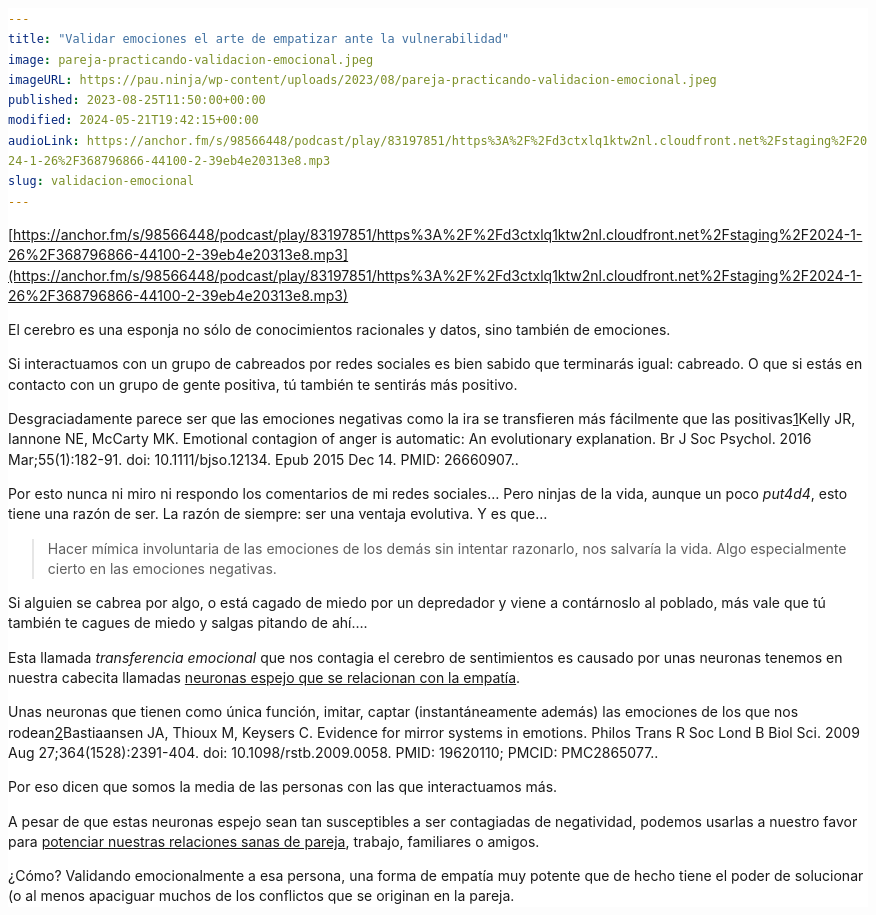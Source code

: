 ```yaml
---
title: "Validar emociones el arte de empatizar ante la vulnerabilidad"
image: pareja-practicando-validacion-emocional.jpeg
imageURL: https://pau.ninja/wp-content/uploads/2023/08/pareja-practicando-validacion-emocional.jpeg
published: 2023-08-25T11:50:00+00:00
modified: 2024-05-21T19:42:15+00:00
audioLink: https://anchor.fm/s/98566448/podcast/play/83197851/https%3A%2F%2Fd3ctxlq1ktw2nl.cloudfront.net%2Fstaging%2F2024-1-26%2F368796866-44100-2-39eb4e20313e8.mp3
slug: validacion-emocional
---
```


[https://anchor.fm/s/98566448/podcast/play/83197851/https%3A%2F%2Fd3ctxlq1ktw2nl.cloudfront.net%2Fstaging%2F2024-1-26%2F368796866-44100-2-39eb4e20313e8.mp3](https://anchor.fm/s/98566448/podcast/play/83197851/https%3A%2F%2Fd3ctxlq1ktw2nl.cloudfront.net%2Fstaging%2F2024-1-26%2F368796866-44100-2-39eb4e20313e8.mp3)

El cerebro es una esponja no sólo de conocimientos racionales y datos, sino también de emociones.

Si interactuamos con un grupo de cabreados por redes sociales es bien sabido que terminarás igual: cabreado. O que si estás en contacto con un grupo de gente positiva, tú también te sentirás más positivo.

Desgraciadamente parece ser que las emociones negativas como la ira se transfieren más fácilmente que las positivas[1](<javascript:void(0)>)Kelly JR, Iannone NE, McCarty MK. Emotional contagion of anger is automatic: An evolutionary explanation. Br J Soc Psychol. 2016 Mar;55(1):182-91. doi: 10.1111/bjso.12134. Epub 2015 Dec 14. PMID: 26660907..

Por esto nunca ni miro ni respondo los comentarios de mi redes sociales… Pero ninjas de la vida, aunque un poco *put4d4*, esto tiene una razón de ser. La razón de siempre: ser una ventaja evolutiva. Y es que…

> Hacer mímica involuntaria de las emociones de los demás sin intentar razonarlo, nos salvaría la vida. Algo especialmente cierto en las emociones negativas.

Si alguien se cabrea por algo, o está cagado de miedo por un depredador y viene a contárnoslo al poblado, más vale que tú también te cagues de miedo y salgas pitando de ahí….

Esta llamada *transferencia emocional* que nos contagia el cerebro de sentimientos es causado por unas neuronas tenemos en nuestra cabecita llamadas [neuronas espejo que se relacionan con la empatía](https://pau.ninja/neuronas-espejo-y-la-empatia/).

Unas neuronas que tienen como única función, imitar, captar (instantáneamente además) las emociones de los que nos rodean[2](<javascript:void(0)>)Bastiaansen JA, Thioux M, Keysers C. Evidence for mirror systems in emotions. Philos Trans R Soc Lond B Biol Sci. 2009 Aug 27;364(1528):2391-404. doi: 10.1098/rstb.2009.0058. PMID: 19620110; PMCID: PMC2865077..

Por eso dicen que somos la media de las personas con las que interactuamos más.

A pesar de que estas neuronas espejo sean tan susceptibles a ser contagiadas de negatividad, podemos usarlas a nuestro favor para [potenciar nuestras relaciones sanas de pareja](https://pau.ninja/relacion-de-pareja-sana/), trabajo, familiares o amigos.

¿Cómo? Validando emocionalmente a esa persona, una forma de empatía muy potente que de hecho tiene el poder de solucionar (o al menos apaciguar muchos de los conflictos que se originan en la pareja.
